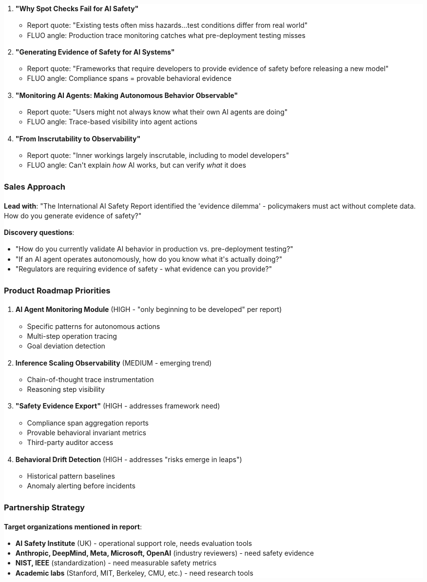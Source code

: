 1. **"Why Spot Checks Fail for AI Safety"**
   - Report quote: "Existing tests often miss hazards...test conditions differ from real world"
   - FLUO angle: Production trace monitoring catches what pre-deployment testing misses

2. **"Generating Evidence of Safety for AI Systems"**
   - Report quote: "Frameworks that require developers to provide evidence of safety before releasing a new model"
   - FLUO angle: Compliance spans = provable behavioral evidence

3. **"Monitoring AI Agents: Making Autonomous Behavior Observable"**
   - Report quote: "Users might not always know what their own AI agents are doing"
   - FLUO angle: Trace-based visibility into agent actions

4. **"From Inscrutability to Observability"**
   - Report quote: "Inner workings largely inscrutable, including to model developers"
   - FLUO angle: Can't explain *how* AI works, but can verify *what* it does

### Sales Approach

**Lead with**: "The International AI Safety Report identified the 'evidence dilemma' - policymakers must act without complete data. How do you generate evidence of safety?"

**Discovery questions**:
- "How do you currently validate AI behavior in production vs. pre-deployment testing?"
- "If an AI agent operates autonomously, how do you know what it's actually doing?"
- "Regulators are requiring evidence of safety - what evidence can you provide?"

### Product Roadmap Priorities

1. **AI Agent Monitoring Module** (HIGH - "only beginning to be developed" per report)
   - Specific patterns for autonomous actions
   - Multi-step operation tracing
   - Goal deviation detection

2. **Inference Scaling Observability** (MEDIUM - emerging trend)
   - Chain-of-thought trace instrumentation
   - Reasoning step visibility

3. **"Safety Evidence Export"** (HIGH - addresses framework need)
   - Compliance span aggregation reports
   - Provable behavioral invariant metrics
   - Third-party auditor access

4. **Behavioral Drift Detection** (HIGH - addresses "risks emerge in leaps")
   - Historical pattern baselines
   - Anomaly alerting before incidents

### Partnership Strategy

**Target organizations mentioned in report**:
- **AI Safety Institute** (UK) - operational support role, needs evaluation tools
- **Anthropic, DeepMind, Meta, Microsoft, OpenAI** (industry reviewers) - need safety evidence
- **NIST, IEEE** (standardization) - need measurable safety metrics
- **Academic labs** (Stanford, MIT, Berkeley, CMU, etc.) - need research tools
